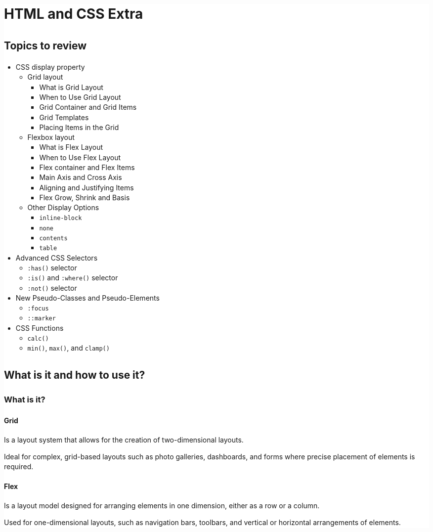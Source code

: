 # HTML and CSS Extra

## Topics to review

- CSS display property
  - Grid layout
    - What is Grid Layout
    - When to Use Grid Layout
    - Grid Container and Grid Items
    - Grid Templates
    - Placing Items in the Grid
  - Flexbox layout
    - What is Flex Layout
    - When to Use Flex Layout
    - Flex container and Flex Items
    - Main Axis and Cross Axis
    - Aligning and Justifying Items
    - Flex Grow, Shrink and Basis
  - Other Display Options
    - `inline-block`
    - `none`
    - `contents`
    - `table`
- Advanced CSS Selectors
  - `:has()` selector
  - `:is()` and `:where()` selector
  - `:not()` selector
- New Pseudo-Classes and Pseudo-Elements
  - `:focus`
  - `::marker`
- CSS Functions
  - `calc()`
  - `min()`, `max()`, and `clamp()`

## What is it and how to use it?

### What is it?

#### Grid

Is a layout system that allows for the creation of two-dimensional layouts.

Ideal for complex, grid-based layouts such as photo galleries, dashboards, and forms where precise placement of elements is required.

#### Flex

Is a layout model designed for arranging elements in one dimension, either as a row or a column.

Used for one-dimensional layouts, such as navigation bars, toolbars, and vertical or horizontal arrangements of elements.
